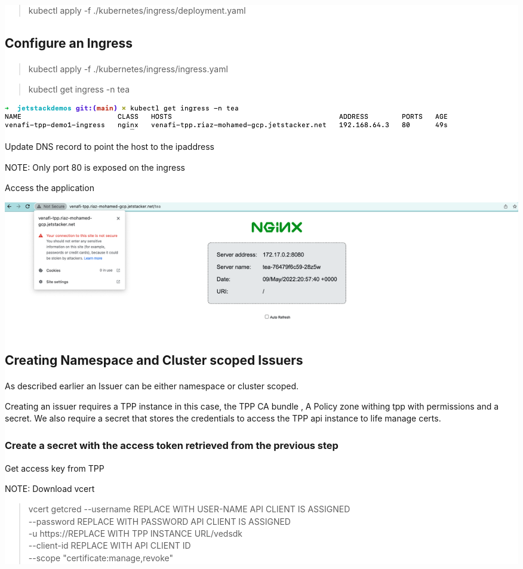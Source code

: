 
> kubectl apply -f ./kubernetes/ingress/deployment.yaml

## Configure an Ingress

> kubectl apply -f ./kubernetes/ingress/ingress.yaml

> kubectl get ingress -n tea

![IngressTea](./imgs/ingresstea.png)


Update DNS record to point the host to the ipaddress

NOTE: Only port 80 is exposed on the ingress

Access the application

![AppTea Unsecure](./imgs/teaunsecure.png)


## Creating Namespace and Cluster scoped Issuers

As described earlier an Issuer can be either namespace or cluster scoped. 

Creating an issuer requires a TPP instance in this case, the TPP CA bundle , A Policy zone withing tpp with permissions and a secret.
We also require a secret that stores the credentials to access the TPP api instance to life manage certs.

### Create a secret with the access token retrieved from the previous step

Get access key from TPP

NOTE:  Download vcert
> vcert getcred --username REPLACE WITH USER-NAME API CLIENT IS ASSIGNED \
>               --password REPLACE WITH PASSWORD API CLIENT IS ASSIGNED \
>               -u https://REPLACE WITH TPP INSTANCE URL/vedsdk \
>               --client-id REPLACE WITH API CLIENT ID \
>               --scope "certificate:manage,revoke" 
